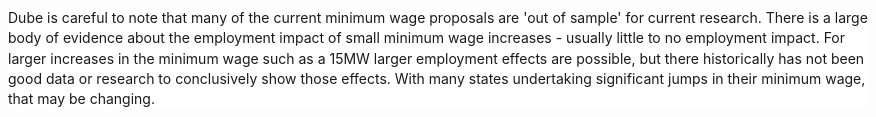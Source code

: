 Dube is careful to note that many of the current minimum wage proposals are 'out of sample' for current research.  There is a large body of evidence about the employment impact of small minimum wage increases - usually little to no employment impact.  For larger increases in the minimum wage such as a 15MW larger employment effects are possible, but there historically has not been good data or research to conclusively show those effects.  With many states undertaking significant jumps in their minimum wage, that may be changing.  